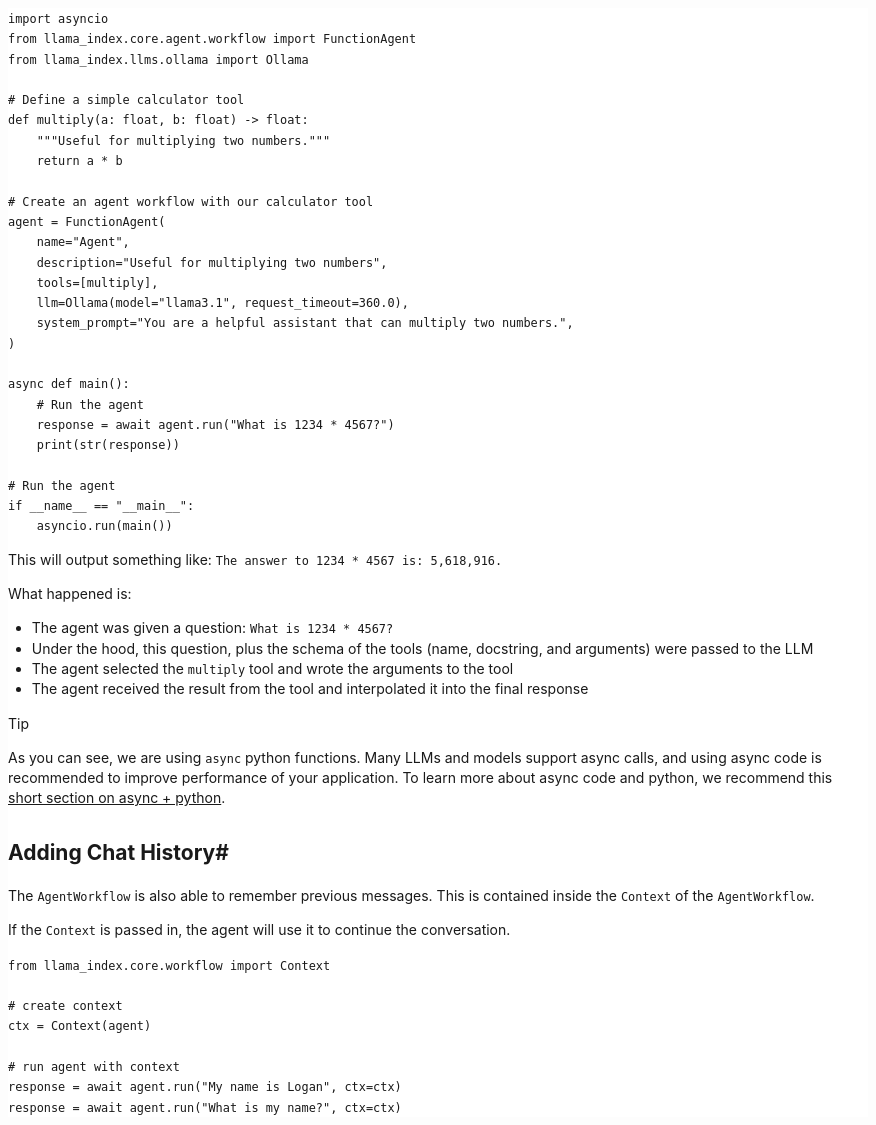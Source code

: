 ```
import asyncio
from llama_index.core.agent.workflow import FunctionAgent
from llama_index.llms.ollama import Ollama

# Define a simple calculator tool
def multiply(a: float, b: float) -> float:
    """Useful for multiplying two numbers."""
    return a * b

# Create an agent workflow with our calculator tool
agent = FunctionAgent(
    name="Agent",
    description="Useful for multiplying two numbers",
    tools=[multiply],
    llm=Ollama(model="llama3.1", request_timeout=360.0),
    system_prompt="You are a helpful assistant that can multiply two numbers.",
)

async def main():
    # Run the agent
    response = await agent.run("What is 1234 * 4567?")
    print(str(response))

# Run the agent
if __name__ == "__main__":
    asyncio.run(main())
```

This will output something like: `The answer to 1234 * 4567 is: 5,618,916.`

What happened is:

- The agent was given a question: `What is 1234 * 4567?`
- Under the hood, this question, plus the schema of the tools (name, docstring, and arguments) were passed to the LLM
- The agent selected the `multiply` tool and wrote the arguments to the tool
- The agent received the result from the tool and interpolated it into the final response

Tip

As you can see, we are using `async` python functions. Many LLMs and models support async calls, and using async code is recommended to improve performance of your application. To learn more about async code and python, we recommend this [short section on async + python](https://docs.llamaindex.ai/en/stable/getting_started/async_python/).

## Adding Chat History#

The `AgentWorkflow` is also able to remember previous messages. This is contained inside the `Context` of the `AgentWorkflow`.

If the `Context` is passed in, the agent will use it to continue the conversation.

```
from llama_index.core.workflow import Context

# create context
ctx = Context(agent)

# run agent with context
response = await agent.run("My name is Logan", ctx=ctx)
response = await agent.run("What is my name?", ctx=ctx)
```
